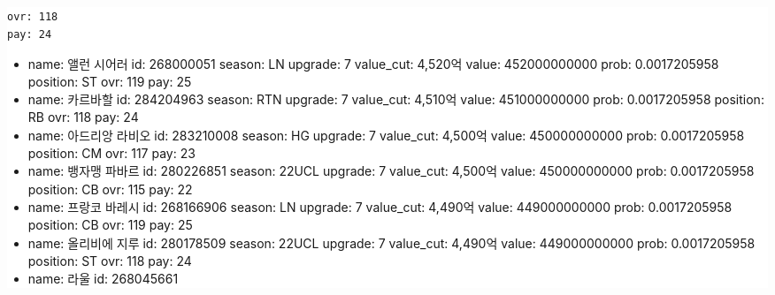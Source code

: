     ovr: 118
    pay: 24
  - name: 앨런 시어러
    id: 268000051
    season: LN
    upgrade: 7
    value_cut: 4,520억
    value: 452000000000
    prob: 0.0017205958
    position: ST
    ovr: 119
    pay: 25
  - name: 카르바할
    id: 284204963
    season: RTN
    upgrade: 7
    value_cut: 4,510억
    value: 451000000000
    prob: 0.0017205958
    position: RB
    ovr: 118
    pay: 24
  - name: 아드리앙 라비오
    id: 283210008
    season: HG
    upgrade: 7
    value_cut: 4,500억
    value: 450000000000
    prob: 0.0017205958
    position: CM
    ovr: 117
    pay: 23
  - name: 뱅자맹 파바르
    id: 280226851
    season: 22UCL
    upgrade: 7
    value_cut: 4,500억
    value: 450000000000
    prob: 0.0017205958
    position: CB
    ovr: 115
    pay: 22
  - name: 프랑코 바레시
    id: 268166906
    season: LN
    upgrade: 7
    value_cut: 4,490억
    value: 449000000000
    prob: 0.0017205958
    position: CB
    ovr: 119
    pay: 25
  - name: 올리비에 지루
    id: 280178509
    season: 22UCL
    upgrade: 7
    value_cut: 4,490억
    value: 449000000000
    prob: 0.0017205958
    position: ST
    ovr: 118
    pay: 24
  - name: 라울
    id: 268045661